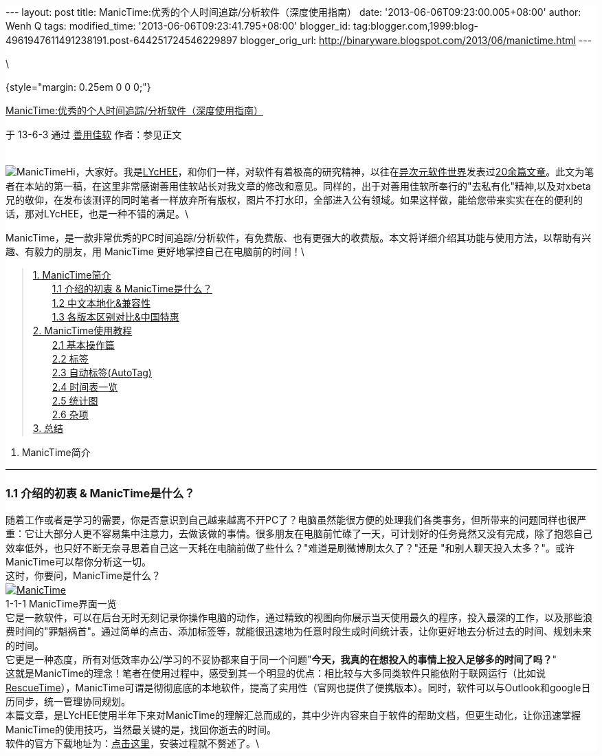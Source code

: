 --- layout: post title:
ManicTime:优秀的个人时间追踪/分析软件（深度使用指南） date:
'2013-06-06T09:23:00.005+08:00' author: Wenh Q tags: modified\_time:
'2013-06-06T09:23:41.795+08:00' blogger\_id:
tag:blogger.com,1999:blog-4961947611491238191.post-644251724546229897
blogger\_orig\_url:
http://binaryware.blogspot.com/2013/06/manictime.html ---

\

 {style="margin: 0.25em 0 0 0;"}

[ManicTime:优秀的个人时间追踪/分析软件（深度使用指南）](http://xbeta.info/manictime.htm)

于 13-6-3 通过 [善用佳软](http://xbeta.info/) 作者：参见正文

\
![ManicTime](http://img.xbeta.info/mtime-00.png)Hi，大家好。我是[LYcHEE](http://xbeta.info/tag/author-lychee)，和你们一样，对软件有着极高的研究精神，以往在[异次元软件世界](http://www.iplaysoft.com/)发表过[20余篇文章](http://www.iplaysoft.com/author/lychee)。此文为笔者在本站的第一稿，在这里非常感谢善用佳软站长对我文章的修改和意见。同样的，出于对善用佳软所奉行的"去私有化"精神,以及对xbeta兄的敬仰，在发布该测评的同时笔者一样放弃所有版权，图片不打水印，全部进入公有领域。如果这样做，能给您带来实实在在的便利的话，那对LYcHEE，也是一种不错的满足。\

ManicTime，是一款非常优秀的PC时间追踪/分析软件，有免费版、也有更强大的收费版。本文将详细介绍其功能与使用方法，以帮助有兴趣、有毅力的朋友，用
ManicTime 更好地掌控自己在电脑前的时间！\

> [1. ManicTime简介](http://xbeta.info/#zh1)\
>  　　[1.1 介绍的初衷 & ManicTime是什么？](http://xbeta.info/#zh1.1)\
>  　　[1.2 中文本地化&兼容性](http://xbeta.info/#zh1.2)\
>  　　[1.3 各版本区别对比&中国特惠](http://xbeta.info/#zh1.3)\
>  [2. ManicTime使用教程](http://xbeta.info/#zh2)\
>  　　[2.1 基本操作篇](http://xbeta.info/#zh2.1)\
>  　　[2.2 标签](http://xbeta.info/#zh2.2)\
>  　　[2.3 自动标签(AutoTag)](http://xbeta.info/#zh2.3)\
>  　　[2.4 时间表一览](http://xbeta.info/#zh2.4)\
>  　　[2.5 统计图](http://xbeta.info/#zh2.5)\
>  　　[2.6 杂项](http://xbeta.info/#zh2.6)\
>  [3. 总结](http://xbeta.info/zh3)

1. ManicTime简介
----------------

### 1.1 介绍的初衷 & ManicTime是什么？

随着工作或者是学习的需要，你是否意识到自己越来越离不开PC了？电脑虽然能很方便的处理我们各类事务，但所带来的问题同样也很严重：它让大部分人更不容易集中注意力，去做该做的事情。很多朋友在电脑前忙碌了一天，可计划好的任务竟然又没有完成，除了抱怨自己效率低外，也只好不断无奈寻思着自己这一天耗在电脑前做了些什么？"难道是刷微博刷太久了？"还是
"和别人聊天投入太多？"。或许ManicTime可以帮你分析这一切。\
这时，你要问，ManicTime是什么？\
[![ManicTime](http://img.xbeta.info/mtime-01.png)](http://img.xbeta.info/mtime-01.png)\
 1-1-1 ManicTime界面一览\
它是一款软件，可以在后台无时无刻记录你操作电脑的动作，通过精致的视图向你展示当天使用最久的程序，投入最深的工作，以及那些浪费时间的"罪魁祸首"。通过简单的点击、添加标签等，就能很迅速地为任意时段生成时间统计表，让你更好地去分析过去的时间、规划未来的时间。\
它更是一种态度，所有对低效率办公/学习的不妥协都来自于同一个问题"**今天，我真的在想投入的事情上投入足够多的时间了吗？**"\
这就是ManicTime的理念！笔者在使用过程中，感受到其一个明显的优点：相比较与大多同类软件只能依附于联网运行（比如说[RescueTime](https://www.rescuetime.com/)），ManicTime可谓是彻彻底底的本地软件，提高了实用性（官网也提供了便携版本）。同时，软件可以与Outlook和google日历同步，统一管理协同规划。\
本篇文章，是LYcHEE使用半年下来对ManicTime的理解汇总而成的，其中少许内容来自于软件的帮助文档，但更生动化，让你迅速掌握ManicTime的使用技巧，当然最关键的是，找回你逝去的时间。\
软件的官方下载地址为：[点击这里](http://www.manictime.com/Download/)，安装过程就不赘述了。\
